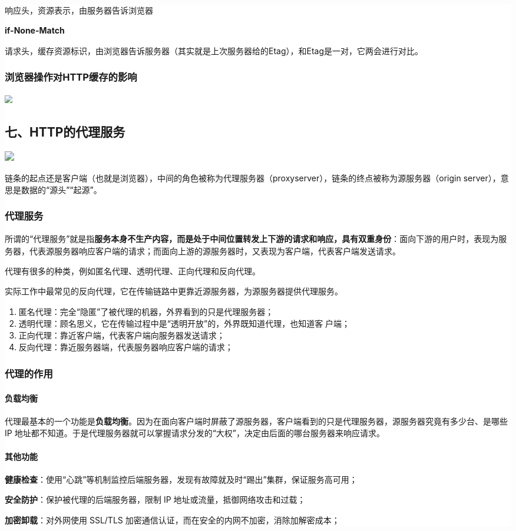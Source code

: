 响应头，资源表示，由服务器告诉浏览器



**if-None-Match**

请求头，缓存资源标识，由浏览器告诉服务器（其实就是上次服务器给的Etag），和Etag是一对，它两会进行对比。



### 浏览器操作对HTTP缓存的影响

<img src="https://cdn.jsdelivr.net/gh/mengqiuleo/images/202206042016619.jpg" style="zoom:80%;" />







## 七、HTTP的代理服务

![](https://cdn.jsdelivr.net/gh/mengqiuleo/images/202206042016620.jpg)

链条的起点还是客户端（也就是浏览器），中间的角色被称为代理服务器（proxyserver），链条的终点被称为源服务器（origin server），意思是数据的“源头”“起源”。



### 代理服务

所谓的“代理服务”就是指**服务本身不生产内容，而是处于中间位置转发上下游的请求和响应，具有双重身份**：面向下游的用户时，表现为服务器，代表源服务器响应客户端的请求；而面向上游的源服务器时，又表现为客户端，代表客户端发送请求。

代理有很多的种类，例如匿名代理、透明代理、正向代理和反向代理。

实际工作中最常见的反向代理，它在传输链路中更靠近源服务器，为源服务器提供代理服务。

1. 匿名代理：完全“隐匿”了被代理的机器，外界看到的只是代理服务器；
2. 透明代理：顾名思义，它在传输过程中是“透明开放”的，外界既知道代理，也知道客
   户端；
3. 正向代理：靠近客户端，代表客户端向服务器发送请求；
4. 反向代理：靠近服务器端，代表服务器响应客户端的请求；



### 代理的作用

#### 负载均衡

代理最基本的一个功能是**负载均衡**。因为在面向客户端时屏蔽了源服务器，客户端看到的只是代理服务器，源服务器究竟有多少台、是哪些 IP 地址都不知道。于是代理服务器就可以掌握请求分发的“大权”，决定由后面的哪台服务器来响应请求。



#### 其他功能

**健康检查**：使用“心跳”等机制监控后端服务器，发现有故障就及时“踢出”集群，保证服务高可用；

**安全防护**：保护被代理的后端服务器，限制 IP 地址或流量，抵御网络攻击和过载；

**加密卸载**：对外网使用 SSL/TLS 加密通信认证，而在安全的内网不加密，消除加解密成本；
